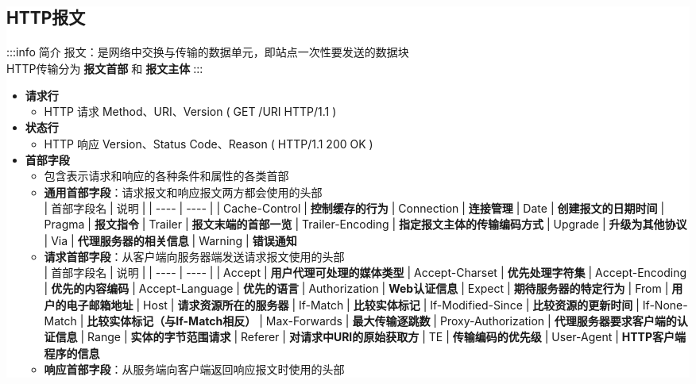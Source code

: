 ## HTTP报文
:::info 简介
报文：是网络中交换与传输的数据单元，即站点一次性要发送的数据块  
HTTP传输分为 **报文首部** 和 **报文主体**
:::

- **请求行**
  - HTTP 请求 Method、URI、Version ( GET /URI HTTP/1.1 )
- **状态行**
  - HTTP 响应 Version、Status Code、Reason ( HTTP/1.1 200  OK )
- **首部字段**
  - 包含表示请求和响应的各种条件和属性的各类首部
  - **通⽤⾸部字段**：请求报⽂和响应报⽂两⽅都会使⽤的头部  
    |  首部字段名   | 说明  |
    |  ----  | ----  |
    | Cache-Control	| **控制缓存的行为**
    | Connection | **连接管理**
    | Date | **创建报文的日期时间**
    | Pragma | **报文指令**
    | Trailer | **报文末端的首部一览**
    | Trailer-Encoding | **指定报文主体的传输编码方式**
    | Upgrade | **升级为其他协议**
    | Via | **代理服务器的相关信息**
    | Warning | **错误通知**
  - **请求⾸部字段**：从客户端向服务器端发送请求报⽂使⽤的头部  
    |  首部字段名   | 说明  |
    |  ----  | ----  |
    | Accept | **用户代理可处理的媒体类型**
    | Accept-Charset | **优先处理字符集**
    | Accept-Encoding | **优先的内容编码**
    | Accept-Language | **优先的语言**
    | Authorization | **Web认证信息**
    | Expect | **期待服务器的特定行为**
    | From | **用户的电子邮箱地址**
    | Host | **请求资源所在的服务器**
    | If-Match | **比较实体标记**
    | If-Modified-Since | **比较资源的更新时间**
    | If-None-Match | **比较实体标记（与If-Match相反）**
    | Max-Forwards | **最大传输逐跳数**
    | Proxy-Authorization | **代理服务器要求客户端的认证信息**
    | Range | **实体的字节范围请求**
    | Referer | **对请求中URI的原始获取方**
    | TE | **传输编码的优先级**
    | User-Agent | **HTTP客户端程序的信息**
  - **响应⾸部字段**：从服务端向客户端返回响应报⽂时使⽤的头部  